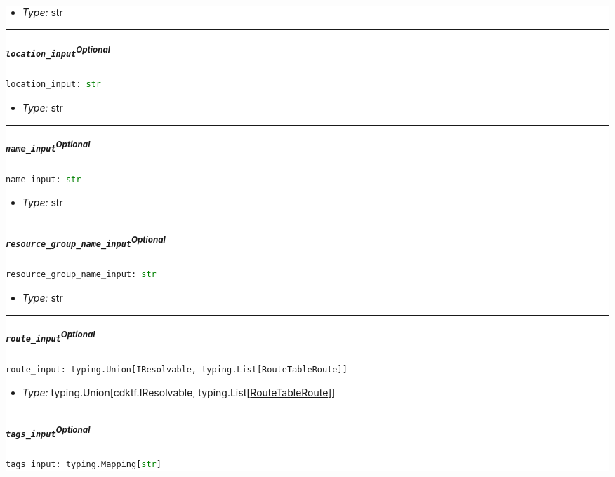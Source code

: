 - *Type:* str

---

##### `location_input`<sup>Optional</sup> <a name="location_input" id="@cdktf/provider-azurerm.routeTable.RouteTable.property.locationInput"></a>

```python
location_input: str
```

- *Type:* str

---

##### `name_input`<sup>Optional</sup> <a name="name_input" id="@cdktf/provider-azurerm.routeTable.RouteTable.property.nameInput"></a>

```python
name_input: str
```

- *Type:* str

---

##### `resource_group_name_input`<sup>Optional</sup> <a name="resource_group_name_input" id="@cdktf/provider-azurerm.routeTable.RouteTable.property.resourceGroupNameInput"></a>

```python
resource_group_name_input: str
```

- *Type:* str

---

##### `route_input`<sup>Optional</sup> <a name="route_input" id="@cdktf/provider-azurerm.routeTable.RouteTable.property.routeInput"></a>

```python
route_input: typing.Union[IResolvable, typing.List[RouteTableRoute]]
```

- *Type:* typing.Union[cdktf.IResolvable, typing.List[<a href="#@cdktf/provider-azurerm.routeTable.RouteTableRoute">RouteTableRoute</a>]]

---

##### `tags_input`<sup>Optional</sup> <a name="tags_input" id="@cdktf/provider-azurerm.routeTable.RouteTable.property.tagsInput"></a>

```python
tags_input: typing.Mapping[str]
```
